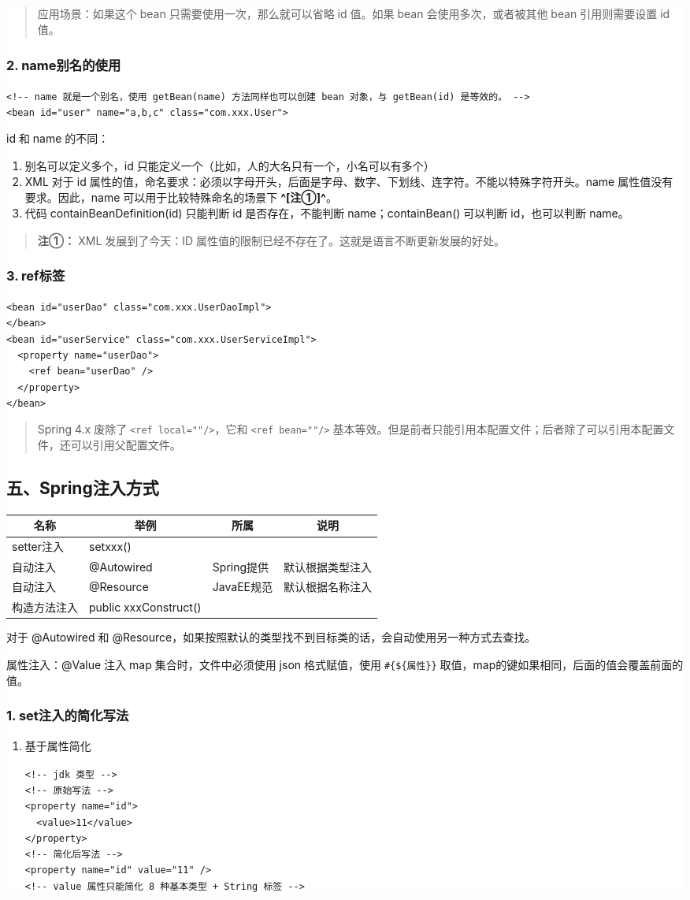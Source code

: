 > 应用场景：如果这个 bean 只需要使用一次，那么就可以省略 id 值。如果 bean 会使用多次，或者被其他 bean 引用则需要设置 id 值。

### 2. name别名的使用

```xml{.line-numbers}
<!-- name 就是一个别名，使用 getBean(name) 方法同样也可以创建 bean 对象，与 getBean(id) 是等效的。 -->
<bean id="user" name="a,b,c" class="com.xxx.User">
```

id 和 name 的不同：

1. 别名可以定义多个，id 只能定义一个（比如，人的大名只有一个，小名可以有多个）
2. XML 对于 id 属性的值，命名要求：必须以字母开头，后面是字母、数字、下划线、连字符。不能以特殊字符开头。name 属性值没有要求。因此，name 可以用于比较特殊命名的场景下 **^[注①]^**。
3. 代码
  containBeanDefinition(id) 只能判断 id 是否存在，不能判断 name；containBean() 可以判断 id，也可以判断 name。

> **注①：** XML 发展到了今天：ID 属性值的限制已经不存在了。这就是语言不断更新发展的好处。

### 3. ref标签

```xml{.line-numbers}
<bean id="userDao" class="com.xxx.UserDaoImpl">
</bean>
<bean id="userService" class="com.xxx.UserServiceImpl">
  <property name="userDao">
    <ref bean="userDao" />
  </property>
</bean>
```

> Spring 4.x 废除了 `<ref local=""/>`，它和 `<ref bean=""/>` 基本等效。但是前者只能引用本配置文件；后者除了可以引用本配置文件，还可以引用父配置文件。

## 五、Spring注入方式

|名称|举例|所属|说明|
|--|--|--|--|
|setter注入|setxxx()|
|自动注入|@Autowired|Spring提供|默认根据类型注入|
|自动注入|@Resource|JavaEE规范|默认根据名称注入|
|构造方法注入|public xxxConstruct()||

对于 @Autowired 和 @Resource，如果按照默认的类型找不到目标类的话，会自动使用另一种方式去查找。

属性注入：@Value 注入 map 集合时，文件中必须使用 json 格式赋值，使用 `#{${属性}}` 取值，map的键如果相同，后面的值会覆盖前面的值。

### 1. set注入的简化写法

1. 基于属性简化

    ```xml{.line-numbers}
    <!-- jdk 类型 -->
    <!-- 原始写法 -->
    <property name="id">
      <value>11</value>
    </property>
    <!-- 简化后写法 -->
    <property name="id" value="11" />
    <!-- value 属性只能简化 8 种基本类型 + String 标签 -->
